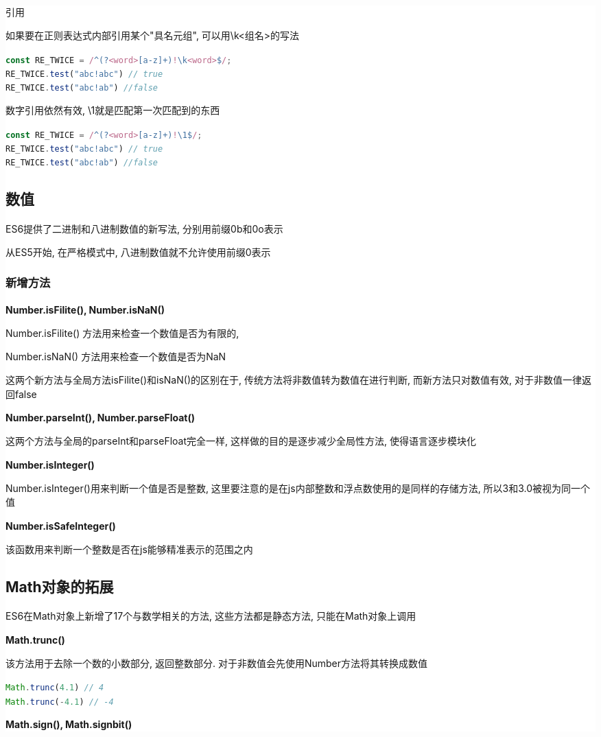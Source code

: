 引用

如果要在正则表达式内部引用某个"具名元组", 可以用\k<组名>的写法

```javascript
const RE_TWICE = /^(?<word>[a-z]+)!\k<word>$/;
RE_TWICE.test("abc!abc") // true
RE_TWICE.test("abc!ab") //false
```

数字引用依然有效, \1就是匹配第一次匹配到的东西

```javascript
const RE_TWICE = /^(?<word>[a-z]+)!\1$/;
RE_TWICE.test("abc!abc") // true
RE_TWICE.test("abc!ab") //false
```

## 数值

ES6提供了二进制和八进制数值的新写法, 分别用前缀0b和0o表示

从ES5开始, 在严格模式中, 八进制数值就不允许使用前缀0表示

### 新增方法

**Number.isFilite(), Number.isNaN()**

Number.isFilite() 方法用来检查一个数值是否为有限的,

Number.isNaN() 方法用来检查一个数值是否为NaN

这两个新方法与全局方法isFilite()和isNaN()的区别在于, 传统方法将非数值转为数值在进行判断, 而新方法只对数值有效, 对于非数值一律返回false

**Number.parseInt(), Number.parseFloat()**

这两个方法与全局的parseInt和parseFloat完全一样, 这样做的目的是逐步减少全局性方法, 使得语言逐步模块化

**Number.isInteger()**

Number.isInteger()用来判断一个值是否是整数, 这里要注意的是在js内部整数和浮点数使用的是同样的存储方法, 所以3和3.0被视为同一个值

**Number.isSafeInteger()**

该函数用来判断一个整数是否在js能够精准表示的范围之内

## Math对象的拓展

ES6在Math对象上新增了17个与数学相关的方法, 这些方法都是静态方法, 只能在Math对象上调用

**Math.trunc()**

该方法用于去除一个数的小数部分, 返回整数部分. 对于非数值会先使用Number方法将其转换成数值

```javascript
Math.trunc(4.1) // 4
Math.trunc(-4.1) // -4
```

**Math.sign(), Math.signbit()**
